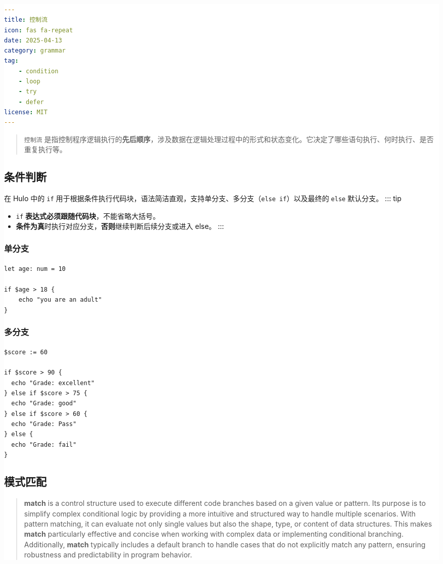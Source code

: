 ```yaml
---
title: 控制流
icon: fas fa-repeat
date: 2025-04-13
category: grammar
tag: 
    - condition
    - loop
    - try
    - defer
license: MIT
---
```


> `控制流` 是指控制程序逻辑执行的**先后顺序**，涉及数据在逻辑处理过程中的形式和状态变化。它决定了哪些语句执行、何时执行、是否重复执行等。

## 条件判断

在 Hulo 中的 `if` 用于根据条件执行代码块，语法简洁直观，支持单分支、多分支（`else if`）以及最终的 `else` 默认分支。
::: tip
* `if` **表达式必须跟随代码块**，不能省略大括号。
* **条件为真**时执行对应分支，**否则**继续判断后续分支或进入 else。
:::

### 单分支

```hulo
let age: num = 10

if $age > 18 {
    echo "you are an adult"
}
```

### 多分支

```hulo
$score := 60

if $score > 90 {
  echo "Grade: excellent"
} else if $score > 75 {
  echo "Grade: good"
} else if $score > 60 {
  echo "Grade: Pass"
} else {
  echo "Grade: fail"
}
```

## 模式匹配
>**match** is a control structure used to execute different code branches based on a given value or pattern. Its purpose is to simplify complex conditional logic by providing a more intuitive and structured way to handle multiple scenarios.
>With pattern matching, it can evaluate not only single values but also the shape, type, or content of data structures. This makes **match** particularly effective and concise when working with complex data or implementing conditional branching.
>Additionally, **match** typically includes a default branch to handle cases that do not explicitly match any pattern, ensuring robustness and predictability in program behavior.
